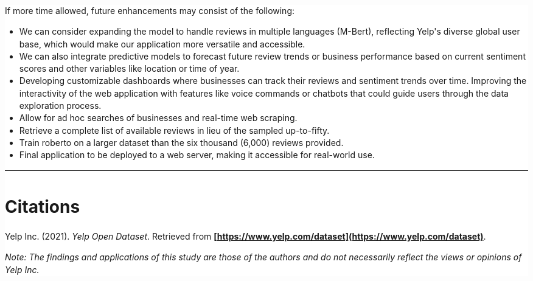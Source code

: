 If more time allowed, future enhancements may consist of the following:
- We can consider expanding the model to handle reviews in multiple languages (M-Bert), reflecting Yelp's diverse global user base, which would make our application more versatile and accessible.
- We can also integrate predictive models to forecast future review trends or business performance based on current sentiment scores and other variables like location or time of year. 
- Developing customizable dashboards where businesses can track their reviews and sentiment trends over time. Improving the interactivity of the web application with features like voice commands or chatbots that could guide users through the data exploration process.
- Allow for ad hoc searches of businesses and real-time web scraping.
- Retrieve a complete list of available reviews in lieu of the sampled up-to-fifty.
- Train roberto on a larger dataset than the six thousand (6,000) reviews provided.
- Final application to be deployed to a web server, making it accessible for real-world use.

---

# Citations

Yelp Inc. (2021). *Yelp Open Dataset*. Retrieved from __[https://www.yelp.com/dataset](https://www.yelp.com/dataset)__.

*Note: The findings and applications of this study are those of the authors and do not necessarily reflect the views or opinions of Yelp Inc.*